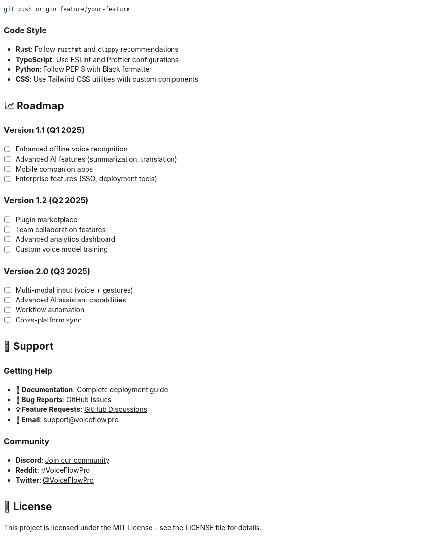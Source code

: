 ```bash
git push origin feature/your-feature
```

### Code Style

- **Rust**: Follow `rustfmt` and `clippy` recommendations
- **TypeScript**: Use ESLint and Prettier configurations
- **Python**: Follow PEP 8 with Black formatter
- **CSS**: Use Tailwind CSS utilities with custom components

## 📈 Roadmap

### Version 1.1 (Q1 2025)
- [ ] Enhanced offline voice recognition
- [ ] Advanced AI features (summarization, translation)
- [ ] Mobile companion apps
- [ ] Enterprise features (SSO, deployment tools)

### Version 1.2 (Q2 2025)
- [ ] Plugin marketplace
- [ ] Team collaboration features
- [ ] Advanced analytics dashboard
- [ ] Custom voice model training

### Version 2.0 (Q3 2025)
- [ ] Multi-modal input (voice + gestures)
- [ ] Advanced AI assistant capabilities
- [ ] Workflow automation
- [ ] Cross-platform sync

## 💬 Support

### Getting Help

- **📖 Documentation**: [Complete deployment guide](./DEPLOYMENT.md)
- **🐛 Bug Reports**: [GitHub Issues](https://github.com/voiceflow-pro/issues)
- **💡 Feature Requests**: [GitHub Discussions](https://github.com/voiceflow-pro/discussions)
- **📧 Email**: support@voiceflow.pro

### Community

- **Discord**: [Join our community](https://discord.gg/voiceflowpro)
- **Reddit**: [r/VoiceFlowPro](https://reddit.com/r/VoiceFlowPro)
- **Twitter**: [@VoiceFlowPro](https://twitter.com/VoiceFlowPro)

## 📜 License

This project is licensed under the MIT License - see the [LICENSE](LICENSE) file for details.
